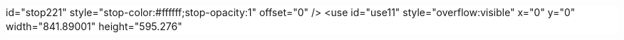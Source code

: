    id="stop221"
   style="stop-color:#ffffff;stop-opacity:1"
   offset="0" />
			<stop
   id="stop223"
   style="stop-color:#c1d3e8;stop-opacity:1"
   offset="0.1312" />
			<stop
   id="stop225"
   style="stop-color:#88b0d5;stop-opacity:1"
   offset="0.2994" />
			<stop
   id="stop227"
   style="stop-color:#5998c6;stop-opacity:1"
   offset="0.46340001" />
			<stop
   id="stop229"
   style="stop-color:#2c87bc;stop-opacity:1"
   offset="0.61909997" />
			<stop
   id="stop231"
   style="stop-color:#007db5;stop-opacity:1"
   offset="0.76450002" />
			<stop
   id="stop233"
   style="stop-color:#0077b0;stop-opacity:1"
   offset="0.89560002" />
			<stop
   id="stop235"
   style="stop-color:#0075af;stop-opacity:1"
   offset="1" />
		</linearGradient><defs
   id="defs22">
			<rect
   width="350.875"
   height="413.67499"
   x="423.69199"
   y="131.811"
   id="SVGID_4_" />
		</defs><clipPath
   id="SVGID_5_">
			<use
   id="use26"
   style="overflow:visible"
   x="0"
   y="0"
   width="841.89001"
   height="595.276"
   xlink:href="#SVGID_4_" />
		</clipPath><defs
   id="defs7">
			<path
   d="m 521.815,336.599 c 0,53.426 34.382,96.735 76.794,96.735 42.412,0 76.793,-43.31 76.793,-96.735 0,-53.427 -34.381,-96.737 -76.793,-96.737 -42.412,0 -76.794,43.31 -76.794,96.737"
   id="SVGID_1_" />
		</defs><clipPath
   id="SVGID_2_">
			<use
   id="use11"
   style="overflow:visible"
   x="0"
   y="0"
   width="841.89001"
   height="595.276"